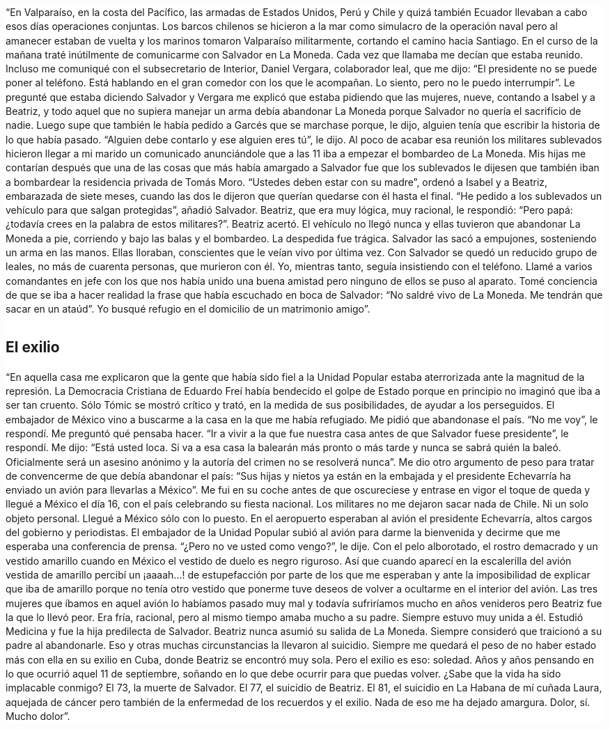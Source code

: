 “En Valparaíso, en la costa del Pacífico, las armadas de Estados Unidos, Perú y  Chile y quizá también Ecuador llevaban a cabo esos días operaciones conjuntas. Los barcos chilenos se hicieron a la mar como simulacro de la operación naval pero al amanecer estaban de vuelta y los marinos tomaron Valparaíso militarmente, cortando el camino hacia Santiago. En el curso de la mañana traté inútilmente de comunicarme con Salvador en La Moneda. Cada vez que llamaba me decían que estaba reunido. Incluso me comuniqué con el subsecretario de Interior, Daniel Vergara, colaborador leal, que me dijo: “El presidente no se puede poner al teléfono. Está hablando en el gran comedor con los que le acompañan.  Lo siento, pero no le puedo  interrumpir”. Le pregunté que estaba diciendo Salvador y Vergara me explicó que estaba pidiendo que las mujeres, nueve, contando a Isabel y a Beatriz,  y todo aquel que no supiera manejar un arma debía abandonar La Moneda porque Salvador no quería el sacrificio de nadie. Luego supe que también le había pedido a Garcés que se marchase porque, le dijo, alguien tenía que escribir la historia de lo que había pasado. “Alguien debe contarlo y ese alguien eres tú”, le dijo. Al poco de acabar esa reunión los militares sublevados hicieron llegar a mi marido un comunicado anunciándole que a las 11 iba a empezar el bombardeo de La Moneda. Mis hijas me contarían después que una de las cosas que más había amargado a Salvador fue que los sublevados le dijesen que también iban a bombardear la residencia privada de Tomás Moro. “Ustedes deben estar con su madre”, ordenó a Isabel y a Beatriz, embarazada de siete meses, cuando las dos le dijeron que querían quedarse con él hasta el final. “He pedido a los sublevados un vehículo para que salgan protegidas”, añadió Salvador. Beatriz, que era muy lógica, muy racional, le respondió: “Pero papá: ¿todavía crees en la palabra de estos militares?”. Beatriz acertó. El vehículo no llegó nunca y ellas tuvieron que abandonar La Moneda a pie, corriendo y bajo las balas y el bombardeo. La despedida fue trágica. Salvador las sacó a empujones, sosteniendo un arma en las manos. Ellas lloraban, conscientes que le veían vivo por última vez. Con Salvador se quedó un reducido grupo de leales, no más de cuarenta personas, que murieron con él. Yo, mientras tanto, seguía insistiendo con el teléfono. Llamé a varios comandantes en jefe con los que nos había unido una buena amistad pero ninguno de ellos se puso al aparato. Tomé conciencia de que se iba a hacer realidad la frase que había escuchado en boca de Salvador: “No saldré vivo de La Moneda. Me tendrán que sacar en un ataúd”. Yo busqué refugio en el domicilio de un matrimonio amigo”.

## El exilio

“En aquella casa me explicaron que la gente que había sido fiel a la Unidad Popular estaba aterrorizada ante la magnitud de la represión. La Democracia Cristiana de Eduardo Freí había bendecido el golpe de Estado porque en principio no imaginó que iba a ser tan cruento. Sólo Tómic se mostró crítico y trató, en la medida de sus posibilidades, de ayudar a los perseguidos. El embajador de México vino a buscarme a la casa en la que me había refugiado. Me pidió que abandonase el país. “No me voy”, le respondí. Me preguntó qué pensaba hacer. “Ir a vivir a la que fue nuestra casa antes de que Salvador fuese presidente”, le respondí. Me dijo: “Está usted loca. Si va a esa casa la balearán más pronto o más tarde y nunca se sabrá quién la baleó. Oficialmente será un asesino anónimo y la autoría del crimen no se resolverá nunca”. Me dio otro argumento de peso para tratar de convencerme de que debía abandonar el país: “Sus hijas y  nietos ya están en la embajada y el presidente Echevarría ha enviado un avión para llevarlas a México”. Me fui en su coche antes de que oscureciese y entrase en vigor el toque de queda y llegué a México el día 16, con el país celebrando su fiesta nacional. Los militares no me dejaron sacar nada de Chile. Ni un solo objeto personal. Llegué a México sólo con lo puesto. En el aeropuerto esperaban al avión el presidente Echevarría, altos cargos del gobierno y periodistas. El embajador de la Unidad Popular subió al avión para darme la bienvenida y decirme que me esperaba una conferencia de prensa.  “¿Pero no ve usted como vengo?”, le dije. Con el pelo alborotado, el rostro demacrado y un vestido amarillo cuando en México el vestido de duelo es negro riguroso. Así que cuando aparecí en la escalerilla del avión vestida de amarillo percibí un ¡aaaah...! de estupefacción por parte de los que me esperaban y ante la imposibilidad de explicar que iba de amarillo porque no tenía otro vestido que ponerme tuve deseos de volver a ocultarme en el interior del avión. Las tres mujeres que íbamos en aquel avión lo habíamos pasado muy mal y todavía sufriríamos mucho en años venideros pero Beatriz fue la que lo llevó peor. Era fría, racional, pero al mismo tiempo amaba mucho a su padre. Siempre estuvo muy unida a él. Estudió Medicina y fue la hija predilecta de Salvador. Beatriz nunca asumió su salida de La Moneda. Siempre consideró que traicionó a su padre al abandonarle. Eso y otras muchas circunstancias la  llevaron al suicidio. Siempre me quedará el peso de no haber estado más con ella en su exilio en Cuba, donde Beatriz se encontró muy sola. Pero el exilio es eso: soledad. Años y años pensando en lo que ocurrió aquel 11 de septiembre, soñando en lo que debe ocurrir para que puedas volver. ¿Sabe que la vida ha sido implacable conmigo? El 73, la muerte de Salvador. El 77, el suicidio de Beatriz. El 81, el suicidio en La Habana de mí cuñada Laura, aquejada  de cáncer pero también de la enfermedad de los recuerdos y el exilio. Nada de eso me ha dejado amargura. Dolor, sí. Mucho dolor”.
